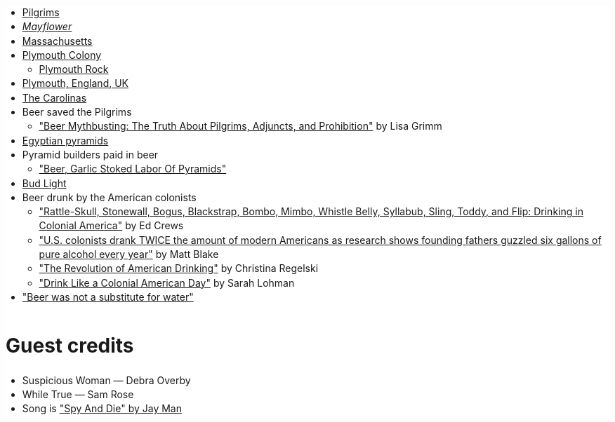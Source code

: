 - [Pilgrims](https://en.wikipedia.org/wiki/Pilgrims_(Plymouth_Colony))
- [*Mayflower*](https://en.wikipedia.org/wiki/Mayflower)
- [Massachusetts](https://en.wikipedia.org/wiki/Massachusetts)
- [Plymouth Colony](https://en.wikipedia.org/wiki/Plymouth_Colony)
  - [Plymouth Rock](https://en.wikipedia.org/wiki/Plymouth_Rock)
- [Plymouth, England, UK](https://en.wikipedia.org/wiki/Plymouth)
- [The Carolinas](https://en.wikipedia.org/wiki/The_Carolinas)
- Beer saved the Pilgrims
  - ["Beer Mythbusting: The Truth About Pilgrims, Adjuncts, and Prohibition"](http://drinks.seriouseats.com/2012/11/beer-myths-corn-pilgrims-first-beer-thanksgiving-lager-prohibition-history.html) by Lisa Grimm
- [Egyptian pyramids](https://en.wikipedia.org/wiki/Egyptian_pyramids)
- Pyramid builders paid in beer
  - ["Beer, Garlic Stoked Labor Of Pyramids"](http://articles.chicagotribune.com/1993-04-25/news/9304250206_1_tombs-zahi-hawass-great-pyramids)
- [Bud Light](http://www.budlight.com)
- Beer drunk by the American colonists
  - ["Rattle-Skull, Stonewall, Bogus, Blackstrap, Bombo, Mimbo, Whistle Belly, Syllabub, Sling, Toddy, and Flip: Drinking in Colonial America"](http://www.history.org/foundation/journal/holiday07/drink.cfm) by Ed Crews
  - ["U.S. colonists drank TWICE the amount of modern Americans as research shows founding fathers guzzled six gallons of pure alcohol every year"](http://www.dailymail.co.uk/news/article-2284771/U-S-colonists-drank-TWICE-modern-Americans-research-shows-founding-fathers-guzzled-gallons-pure-alcohol-year-inspired-Brits.html) by Matt Blake
  - ["The Revolution of American Drinking"](http://ushistoryscene.com/article/american-drinking/) by Christina Regelski
  - ["Drink Like a Colonial American Day"](http://www.fourpoundsflour.com/drink-like-a-colonial-american-day/) by Sarah Lohman
- ["Beer was not a substitute for water"](https://www.reddit.com/r/AskHistorians/comments/1svj1q/how_did_people_esp_european_townsmen_get_fresh/ce1r5xw/)

# Guest credits
- Suspicious Woman &mdash; Debra Overby
- While True &mdash; Sam Rose
- Song is ["Spy And Die" by Jay Man](https://www.youtube.com/watch?v=ExGZ3VrgU6k)
